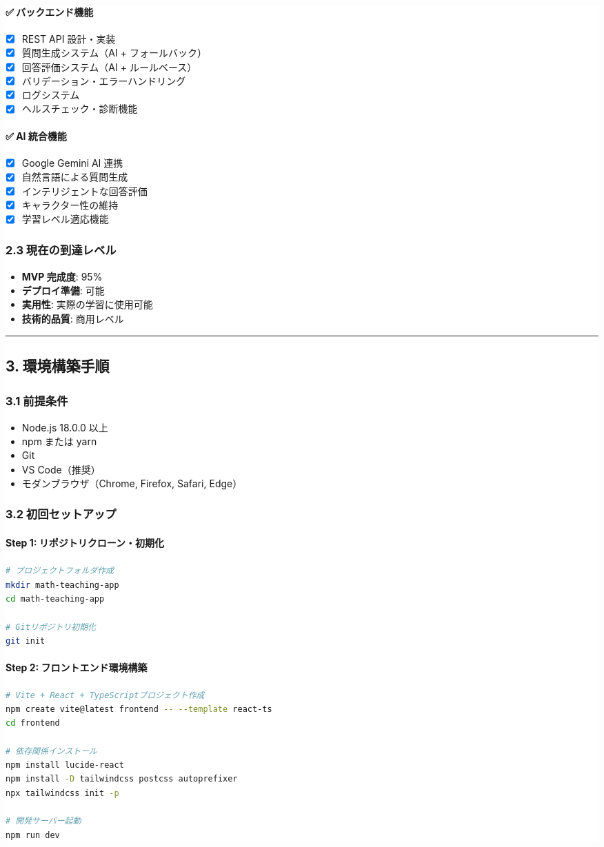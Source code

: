 #### ✅ バックエンド機能

-   [x] REST API 設計・実装
-   [x] 質問生成システム（AI + フォールバック）
-   [x] 回答評価システム（AI + ルールベース）
-   [x] バリデーション・エラーハンドリング
-   [x] ログシステム
-   [x] ヘルスチェック・診断機能

#### ✅ AI 統合機能

-   [x] Google Gemini AI 連携
-   [x] 自然言語による質問生成
-   [x] インテリジェントな回答評価
-   [x] キャラクター性の維持
-   [x] 学習レベル適応機能

### 2.3 現在の到達レベル

-   **MVP 完成度**: 95%
-   **デプロイ準備**: 可能
-   **実用性**: 実際の学習に使用可能
-   **技術的品質**: 商用レベル

---

## 3. 環境構築手順

### 3.1 前提条件

-   Node.js 18.0.0 以上
-   npm または yarn
-   Git
-   VS Code（推奨）
-   モダンブラウザ（Chrome, Firefox, Safari, Edge）

### 3.2 初回セットアップ

#### Step 1: リポジトリクローン・初期化

```bash
# プロジェクトフォルダ作成
mkdir math-teaching-app
cd math-teaching-app

# Gitリポジトリ初期化
git init
```

#### Step 2: フロントエンド環境構築

```bash
# Vite + React + TypeScriptプロジェクト作成
npm create vite@latest frontend -- --template react-ts
cd frontend

# 依存関係インストール
npm install lucide-react
npm install -D tailwindcss postcss autoprefixer
npx tailwindcss init -p

# 開発サーバー起動
npm run dev
```
